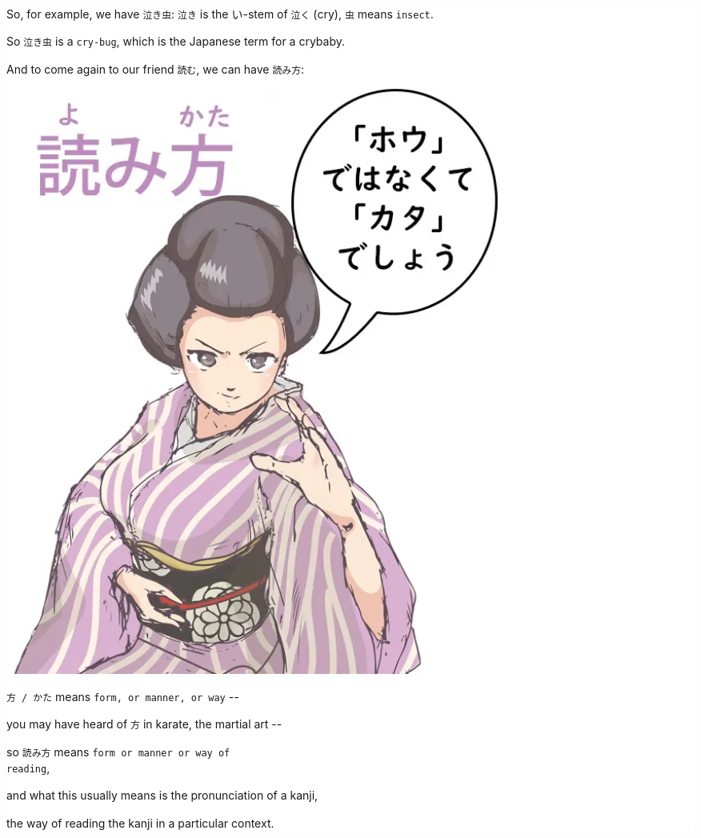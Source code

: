 So, for example, we have <code>泣き虫</code>: <code>泣き</code> is the い-stem of <code>泣く</code> (cry), <code>虫</code> means <code>insect</code>.

So <code>泣き虫</code> is a <code>cry-bug</code>, which is the Japanese term for a crybaby.

And to come again to our friend <code>読む</code>, we can have <code>読み方</code>:

![](media/image221.webp)

<code>方 / かた</code> means <code>form, or manner, or way</code> --

you may have heard of <code>方</code> in karate, the martial art --

so <code>読み方</code> means <code>form or manner or way of reading</code>,

and what this usually means is the pronunciation of a kanji,

the way of reading the kanji in a particular context.
